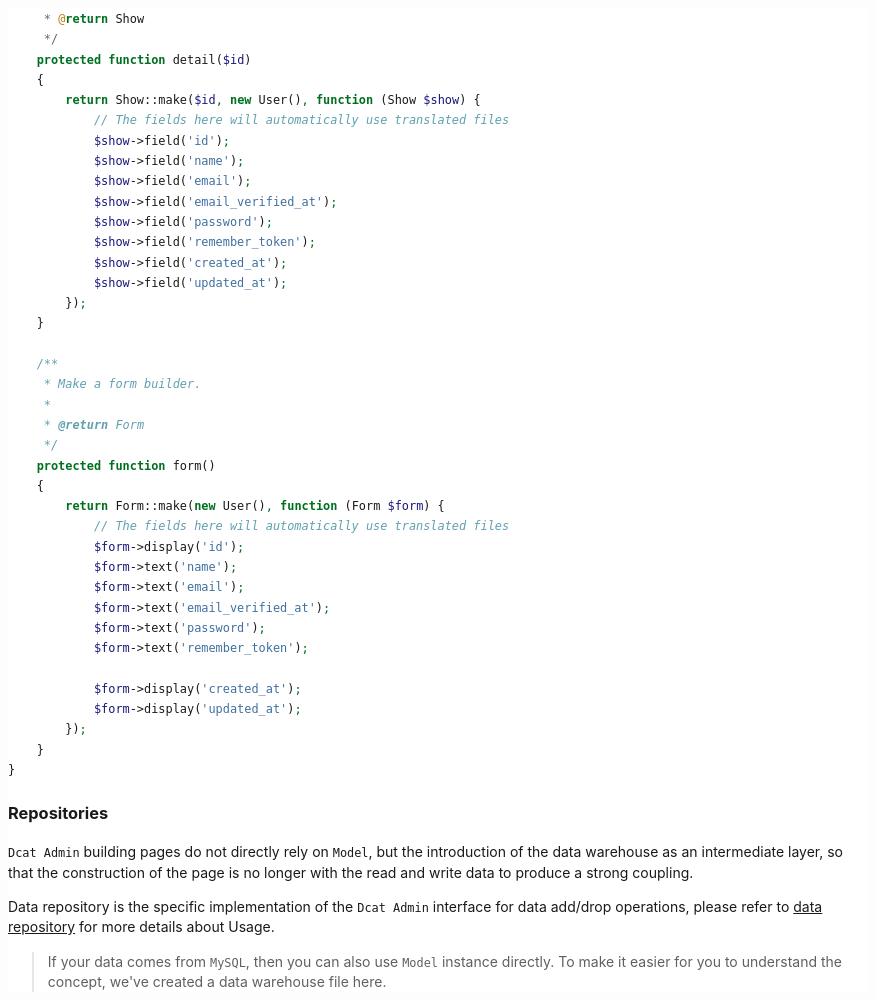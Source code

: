 ```php
     * @return Show
     */
    protected function detail($id)
    {
        return Show::make($id, new User(), function (Show $show) {
            // The fields here will automatically use translated files
            $show->field('id');
            $show->field('name');
            $show->field('email');
            $show->field('email_verified_at');
            $show->field('password');
            $show->field('remember_token');
            $show->field('created_at');
            $show->field('updated_at');
        });
    }

    /**
     * Make a form builder.
     *
     * @return Form
     */
    protected function form()
    {
        return Form::make(new User(), function (Form $form) {
            // The fields here will automatically use translated files
            $form->display('id');
            $form->text('name');
            $form->text('email');
            $form->text('email_verified_at');
            $form->text('password');
            $form->text('remember_token');
        
            $form->display('created_at');
            $form->display('updated_at');
        });
    }
}
```


### Repositories

`Dcat Admin` building pages do not directly rely on `Model`, but the introduction of the data warehouse as an intermediate layer, so that the construction of the page is no longer with the read and write data to produce a strong coupling.

Data repository is the specific implementation of the `Dcat Admin` interface for data add/drop operations, please refer to [data repository](model-repository.md) for more details about Usage.

> If your data comes from `MySQL`, then you can also use `Model` instance directly. To make it easier for you to understand the concept, we've created a data warehouse file here.
